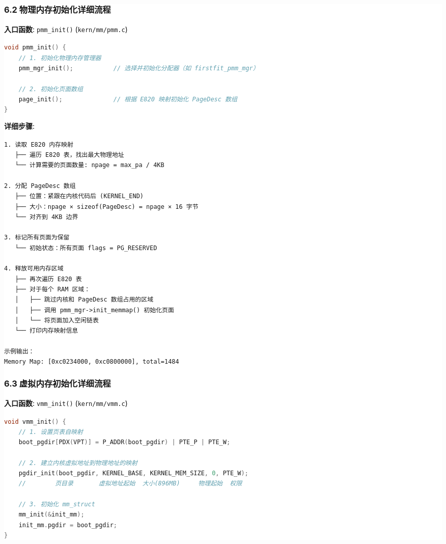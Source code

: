 ### 6.2 物理内存初始化详细流程

**入口函数**: `pmm_init()` (`kern/mm/pmm.c`)

```c
void pmm_init() {
    // 1. 初始化物理内存管理器
    pmm_mgr_init();           // 选择并初始化分配器（如 firstfit_pmm_mgr）
    
    // 2. 初始化页面数组
    page_init();              // 根据 E820 映射初始化 PageDesc 数组
}
```

**详细步骤**:

```
1. 读取 E820 内存映射
   ├── 遍历 E820 表，找出最大物理地址
   └── 计算需要的页面数量: npage = max_pa / 4KB

2. 分配 PageDesc 数组
   ├── 位置：紧跟在内核代码后 (KERNEL_END)
   ├── 大小：npage × sizeof(PageDesc) = npage × 16 字节
   └── 对齐到 4KB 边界

3. 标记所有页面为保留
   └── 初始状态：所有页面 flags = PG_RESERVED

4. 释放可用内存区域
   ├── 再次遍历 E820 表
   ├── 对于每个 RAM 区域：
   │   ├── 跳过内核和 PageDesc 数组占用的区域
   │   ├── 调用 pmm_mgr->init_memmap() 初始化页面
   │   └── 将页面加入空闲链表
   └── 打印内存映射信息

示例输出：
Memory Map: [0xc0234000, 0xc0800000], total=1484
```

### 6.3 虚拟内存初始化详细流程

**入口函数**: `vmm_init()` (`kern/mm/vmm.c`)

```c
void vmm_init() {
    // 1. 设置页表自映射
    boot_pgdir[PDX(VPT)] = P_ADDR(boot_pgdir) | PTE_P | PTE_W;
    
    // 2. 建立内核虚拟地址到物理地址的映射
    pgdir_init(boot_pgdir, KERNEL_BASE, KERNEL_MEM_SIZE, 0, PTE_W);
    //        页目录       虚拟地址起始  大小(896MB)     物理起始  权限
    
    // 3. 初始化 mm_struct
    mm_init(&init_mm);
    init_mm.pgdir = boot_pgdir;
}
```
